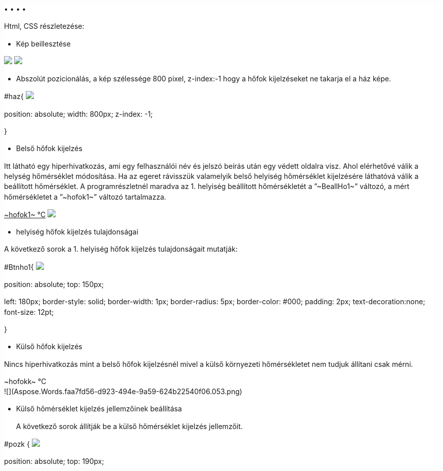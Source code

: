 <span class="leds"> 

<a id="led0">&bull;</a> <a id="led1">&bull;</a> <a id="led2">&bull;</a> <a id="led3">&bull;</a> 

</span> 

</div> 

Html, CSS részletezése: 

- Kép<a name="_page36_x68.00_y97.92"></a> beillesztése 

<img  id="haz" src="hatter.jpg "  /> ![](Aspose.Words.faa7fd56-d923-494e-9a59-624b22540f06.049.png)

- Abszolút<a name="_page36_x68.00_y177.92"></a> pozicionálás, a kép szélessége 800 pixel, z-index:-1 hogy a hőfok kijelzéseket ne takarja el a ház képe. 

#haz{ ![](Aspose.Words.faa7fd56-d923-494e-9a59-624b22540f06.050.png)

position: absolute; width: 800px; z-index: -1; 

} 

- Belső<a name="_page36_x68.00_y332.92"></a> hőfok kijelzés 

Itt látható egy hiperhivatkozás, ami egy felhasználói név és jelszó beírás után egy védett oldalra visz. Ahol elérhetővé válik a helység hőmérséklet módosítása. Ha az egeret rávisszük valamelyik belső helyiség hőmérséklet kijelzésére láthatóvá válik a beállított hőmérséklet. A programrészletnél maradva az 1. helyiség beállított hőmérsékletét a ”~BeallHo1~” változó, a mért hőmérsékletet a ”~hofok1~” változó tartalmazza.  

<a id="Btnho1" href="protect/pindex.htm" title=~BeallHo1~°C><span id="ho1">~hofok1~</span> °C</a> ![](Aspose.Words.faa7fd56-d923-494e-9a59-624b22540f06.051.png)

- helyiség<a name="_page37_x68.00_y70.92"></a> hőfok kijelzés tulajdonságai 

A következő sorok a 1. helyiség hőfok kijelzés tulajdonságait mutatják: 

#Btnho1{ ![](Aspose.Words.faa7fd56-d923-494e-9a59-624b22540f06.052.png)

position: absolute; top: 150px; 

left: 180px; border-style: solid; border-width: 1px; border-radius: 5px; border-color: #000; padding: 2px; text-decoration:none; font-size: 12pt; 

} 

- Külső<a name="_page37_x68.00_y352.92"></a> hőfok kijelzés 

Nincs  hiperhivatkozás  mint  a  belső  hőfok  kijelzésnél  mivel  a  külső  környezeti hőmérsékletet nem tudjuk állítani csak mérni. 

<div id="pozk"><span id="hok">~hofokk~</span> °C</div> ![](Aspose.Words.faa7fd56-d923-494e-9a59-624b22540f06.053.png)

- Külső<a name="_page37_x68.00_y494.92"></a> hőmérséklet kijelzés jellemzőinek beállítása 

  A következő sorok állítják be a külső hőmérséklet kijelzés jellemzőit. 

#pozk { ![](Aspose.Words.faa7fd56-d923-494e-9a59-624b22540f06.054.png)

position: absolute; top: 190px; 
